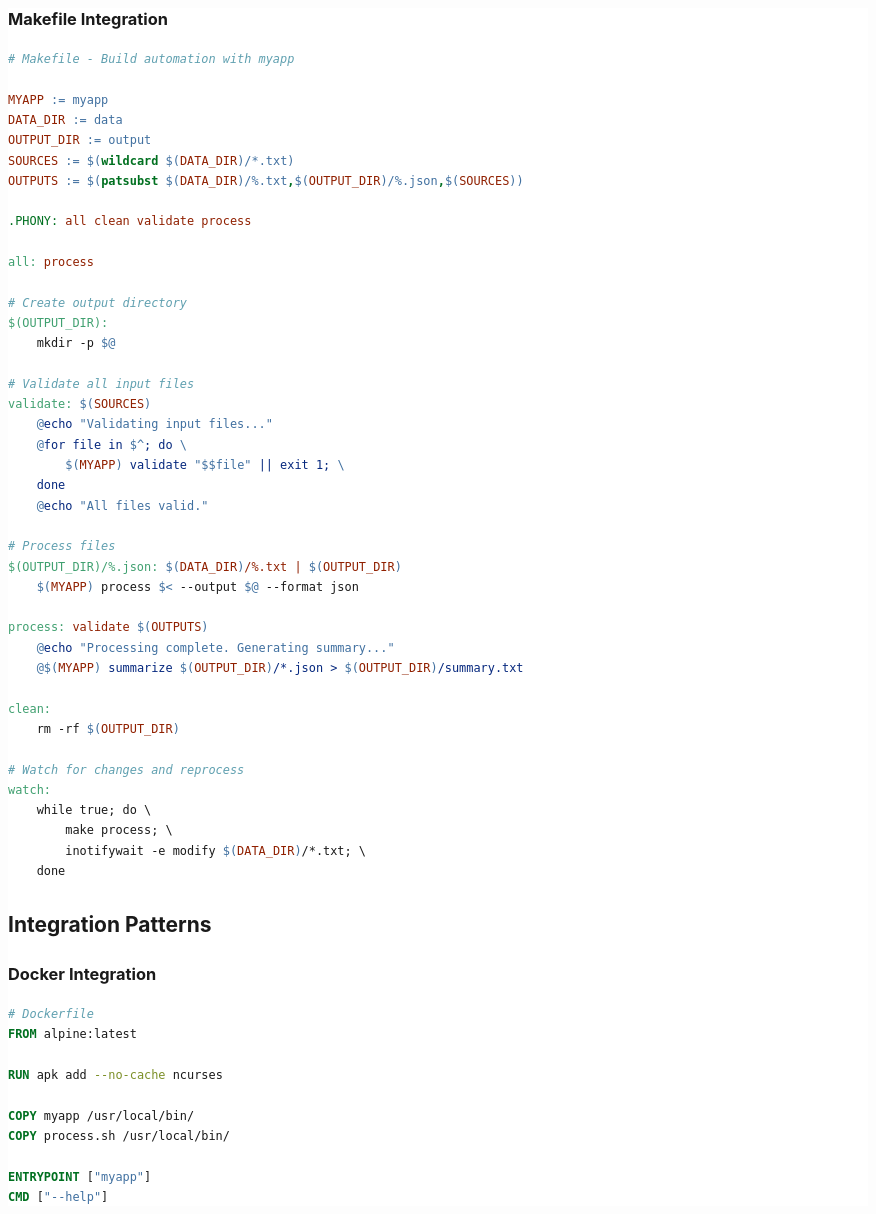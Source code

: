### Makefile Integration

```makefile
# Makefile - Build automation with myapp

MYAPP := myapp
DATA_DIR := data
OUTPUT_DIR := output
SOURCES := $(wildcard $(DATA_DIR)/*.txt)
OUTPUTS := $(patsubst $(DATA_DIR)/%.txt,$(OUTPUT_DIR)/%.json,$(SOURCES))

.PHONY: all clean validate process

all: process

# Create output directory
$(OUTPUT_DIR):
	mkdir -p $@

# Validate all input files
validate: $(SOURCES)
	@echo "Validating input files..."
	@for file in $^; do \
		$(MYAPP) validate "$$file" || exit 1; \
	done
	@echo "All files valid."

# Process files
$(OUTPUT_DIR)/%.json: $(DATA_DIR)/%.txt | $(OUTPUT_DIR)
	$(MYAPP) process $< --output $@ --format json

process: validate $(OUTPUTS)
	@echo "Processing complete. Generating summary..."
	@$(MYAPP) summarize $(OUTPUT_DIR)/*.json > $(OUTPUT_DIR)/summary.txt

clean:
	rm -rf $(OUTPUT_DIR)

# Watch for changes and reprocess
watch:
	while true; do \
		make process; \
		inotifywait -e modify $(DATA_DIR)/*.txt; \
	done
```

## Integration Patterns

### Docker Integration

```dockerfile
# Dockerfile
FROM alpine:latest

RUN apk add --no-cache ncurses

COPY myapp /usr/local/bin/
COPY process.sh /usr/local/bin/

ENTRYPOINT ["myapp"]
CMD ["--help"]
```
